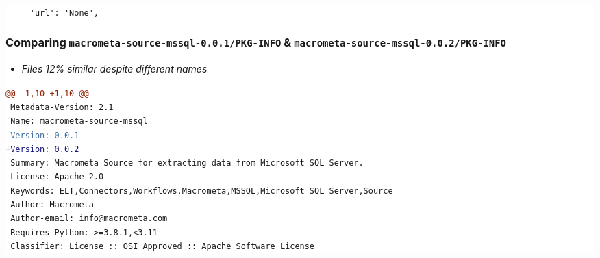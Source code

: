 ```diff
     'url': 'None',
```

### Comparing `macrometa-source-mssql-0.0.1/PKG-INFO` & `macrometa-source-mssql-0.0.2/PKG-INFO`

 * *Files 12% similar despite different names*

```diff
@@ -1,10 +1,10 @@
 Metadata-Version: 2.1
 Name: macrometa-source-mssql
-Version: 0.0.1
+Version: 0.0.2
 Summary: Macrometa Source for extracting data from Microsoft SQL Server.
 License: Apache-2.0
 Keywords: ELT,Connectors,Workflows,Macrometa,MSSQL,Microsoft SQL Server,Source
 Author: Macrometa
 Author-email: info@macrometa.com
 Requires-Python: >=3.8.1,<3.11
 Classifier: License :: OSI Approved :: Apache Software License
```


